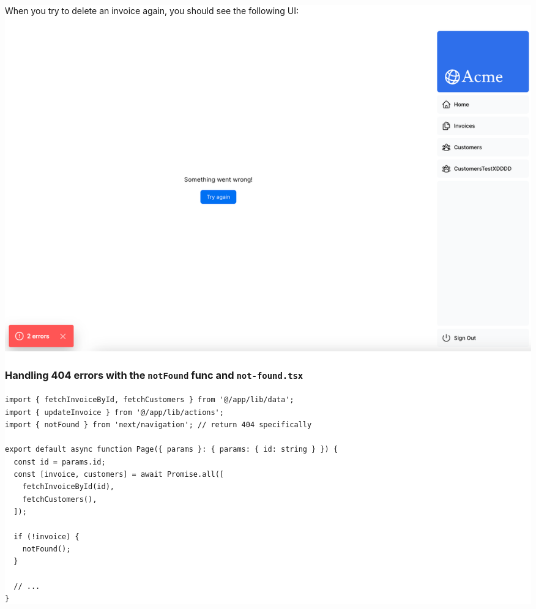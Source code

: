 When you try to delete an invoice again, you should see the following UI:

![image-20240626022016611](./240625-05-nextjs-project-dashboard-6-onwards.assets/image-20240626022016611.png)

### Handling 404 errors with the `notFound` func and `not-found.tsx`

```react
import { fetchInvoiceById, fetchCustomers } from '@/app/lib/data';
import { updateInvoice } from '@/app/lib/actions';
import { notFound } from 'next/navigation'; // return 404 specifically
 
export default async function Page({ params }: { params: { id: string } }) {
  const id = params.id;
  const [invoice, customers] = await Promise.all([
    fetchInvoiceById(id),
    fetchCustomers(),
  ]);
 
  if (!invoice) {
    notFound();
  }
 
  // ...
}
```
